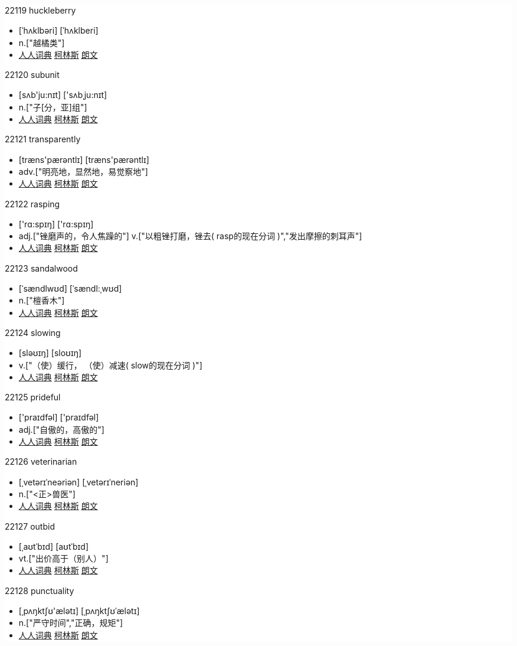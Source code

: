 22119 huckleberry 
- [ˈhʌklbəri]  [ˈhʌklberi] 
- n.["越橘类"]   
- [人人词典](https://www.91dict.com/words?w=huckleberry) [柯林斯](https://www.collinsdictionary.com/zh/dictionary/english/huckleberry) [朗文](https://www.ldoceonline.com/dictionary/huckleberry) 

22120 subunit 
- [sʌb'ju:nɪt]  ['sʌbˌju:nɪt] 
- n.["子[分，亚]组"]   
- [人人词典](https://www.91dict.com/words?w=subunit) [柯林斯](https://www.collinsdictionary.com/zh/dictionary/english/subunit) [朗文](https://www.ldoceonline.com/dictionary/subunit) 

22121 transparently 
- [træns'pærəntlɪ]  [træns'pærəntlɪ] 
- adv.["明亮地，显然地，易觉察地"]   
- [人人词典](https://www.91dict.com/words?w=transparently) [柯林斯](https://www.collinsdictionary.com/zh/dictionary/english/transparently) [朗文](https://www.ldoceonline.com/dictionary/transparently) 

22122 rasping 
- ['rɑ:spɪŋ]  ['rɑ:spɪŋ] 
- adj.["锉磨声的，令人焦躁的"]  v.["以粗锉打磨，锉去( rasp的现在分词 )","发出摩擦的刺耳声"]   
- [人人词典](https://www.91dict.com/words?w=rasping) [柯林斯](https://www.collinsdictionary.com/zh/dictionary/english/rasping) [朗文](https://www.ldoceonline.com/dictionary/rasping) 

22123 sandalwood 
- [ˈsændlwʊd]  [ˈsændl:ˌwʊd] 
- n.["檀香木"]   
- [人人词典](https://www.91dict.com/words?w=sandalwood) [柯林斯](https://www.collinsdictionary.com/zh/dictionary/english/sandalwood) [朗文](https://www.ldoceonline.com/dictionary/sandalwood) 

22124 slowing 
- [sləʊɪŋ]  [sloʊɪŋ] 
- v.["（使）缓行， （使）减速( slow的现在分词 )"]   
- [人人词典](https://www.91dict.com/words?w=slowing) [柯林斯](https://www.collinsdictionary.com/zh/dictionary/english/slowing) [朗文](https://www.ldoceonline.com/dictionary/slowing) 

22125 prideful 
- ['praɪdfəl]  ['praɪdfəl] 
- adj.["自傲的，高傲的"]   
- [人人词典](https://www.91dict.com/words?w=prideful) [柯林斯](https://www.collinsdictionary.com/zh/dictionary/english/prideful) [朗文](https://www.ldoceonline.com/dictionary/prideful) 

22126 veterinarian 
- [ˌvetərɪˈneəriən]  [ˌvetərɪˈneriən] 
- n.["<正>兽医"]   
- [人人词典](https://www.91dict.com/words?w=veterinarian) [柯林斯](https://www.collinsdictionary.com/zh/dictionary/english/veterinarian) [朗文](https://www.ldoceonline.com/dictionary/veterinarian) 

22127 outbid 
- [ˌaʊtˈbɪd]  [aʊtˈbɪd] 
- vt.["出价高于（别人）"]   
- [人人词典](https://www.91dict.com/words?w=outbid) [柯林斯](https://www.collinsdictionary.com/zh/dictionary/english/outbid) [朗文](https://www.ldoceonline.com/dictionary/outbid) 

22128 punctuality 
- [ˌpʌŋktʃʊ'ælətɪ]  [ˌpʌŋktʃʊˈælətɪ] 
- n.["严守时间","正确，规矩"]   
- [人人词典](https://www.91dict.com/words?w=punctuality) [柯林斯](https://www.collinsdictionary.com/zh/dictionary/english/punctuality) [朗文](https://www.ldoceonline.com/dictionary/punctuality) 
